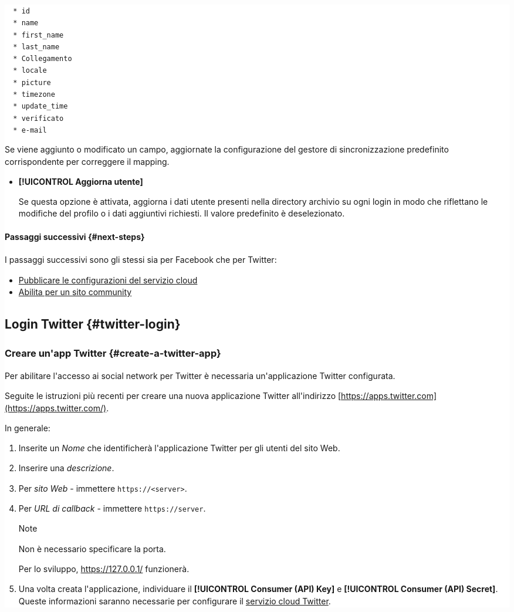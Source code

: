       * id
      * name
      * first_name
      * last_name
      * Collegamento
      * locale
      * picture
      * timezone
      * update_time
      * verificato
      * e-mail

   Se viene aggiunto o modificato un campo, aggiornate la configurazione del gestore di sincronizzazione predefinito corrispondente per correggere il mapping.

   * **[!UICONTROL Aggiorna utente]**

      Se questa opzione è attivata, aggiorna i dati utente presenti nella directory archivio su ogni login in modo che riflettano le modifiche del profilo o i dati aggiuntivi richiesti. Il valore predefinito è deselezionato.


#### Passaggi successivi {#next-steps}

I passaggi successivi sono gli stessi sia per Facebook che per Twitter:

* [Pubblicare le configurazioni del servizio cloud](#publishcloudservices)
* [Abilita per un sito community](#enable-social-login)

## Login Twitter {#twitter-login}

### Creare un&#39;app Twitter {#create-a-twitter-app}

Per abilitare l&#39;accesso ai social network per Twitter è necessaria un&#39;applicazione Twitter configurata.

Seguite le istruzioni più recenti per creare una nuova applicazione Twitter all&#39;indirizzo [https://apps.twitter.com](https://apps.twitter.com/).

In generale:

1. Inserite un *Nome* che identificherà l&#39;applicazione Twitter per gli utenti del sito Web.
1. Inserire una *descrizione*.
1. Per *sito Web* - immettere `https://<server>`.
1. Per *URL di callback* - immettere `https://server`.

   >[!NOTE]
   >
   >Non è necessario specificare la porta.
   >
   >Per lo sviluppo, https://127.0.0.1/ funzionerà.

1. Una volta creata l&#39;applicazione, individuare il **[!UICONTROL Consumer (API) Key]** e **[!UICONTROL Consumer (API) Secret]**. Queste informazioni saranno necessarie per configurare il [servizio cloud Twitter](#createatwittercloudservice).
